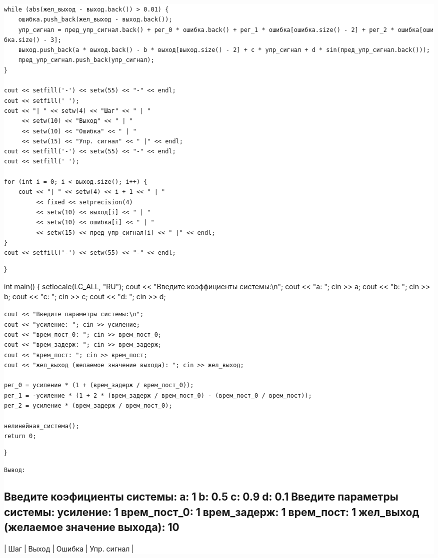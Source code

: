     while (abs(жел_выход - выход.back()) > 0.01) {
        ошибка.push_back(жел_выход - выход.back());
        упр_сигнал = пред_упр_сигнал.back() + рег_0 * ошибка.back() + рег_1 * ошибка[ошибка.size() - 2] + рег_2 * ошибка[ошибка.size() - 3];
        выход.push_back(a * выход.back() - b * выход[выход.size() - 2] + c * упр_сигнал + d * sin(пред_упр_сигнал.back()));
        пред_упр_сигнал.push_back(упр_сигнал);
    }

    cout << setfill('-') << setw(55) << "-" << endl;
    cout << setfill(' ');
    cout << "| " << setw(4) << "Шаг" << " | " 
         << setw(10) << "Выход" << " | " 
         << setw(10) << "Ошибка" << " | " 
         << setw(15) << "Упр. сигнал" << " |" << endl;
    cout << setfill('-') << setw(55) << "-" << endl;
    cout << setfill(' ');

    for (int i = 0; i < выход.size(); i++) {
        cout << "| " << setw(4) << i + 1 << " | "
             << fixed << setprecision(4)
             << setw(10) << выход[i] << " | "
             << setw(10) << ошибка[i] << " | "
             << setw(15) << пред_упр_сигнал[i] << " |" << endl;
    }
    cout << setfill('-') << setw(55) << "-" << endl;
}

int main() {
    setlocale(LC_ALL, "RU");
    cout << "Введите коэффициенты системы:\n";
    cout << "a: "; cin >> a;
    cout << "b: "; cin >> b;
    cout << "c: "; cin >> c;
    cout << "d: "; cin >> d;

    cout << "Введите параметры системы:\n";
    cout << "усиление: "; cin >> усиление;
    cout << "врем_пост_0: "; cin >> врем_пост_0;
    cout << "врем_задерж: "; cin >> врем_задерж;
    cout << "врем_пост: "; cin >> врем_пост;
    cout << "жел_выход (желаемое значение выхода): "; cin >> жел_выход;

    рег_0 = усиление * (1 + (врем_задерж / врем_пост_0));
    рег_1 = -усиление * (1 + 2 * (врем_задерж / врем_пост_0) - (врем_пост_0 / врем_пост));
    рег_2 = усиление * (врем_задерж / врем_пост_0);

    нелинейная_система();
    return 0;
}
```
Вывод:
```
Введите коэфициенты системы:
a: 1
b: 0.5
c: 0.9
d: 0.1
Введите параметры системы:
усиление: 1
врем_пост_0: 1
врем_задерж: 1
врем_пост: 1
жел_выход (желаемое значение выхода): 10
-------------------------------------------------------
| Шаг | Выход | Ошибка | Упр. сигнал |